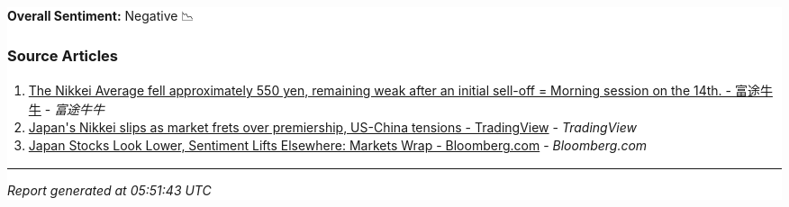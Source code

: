 **Overall Sentiment:** Negative 📉

### Source Articles
1. [The Nikkei Average fell approximately 550 yen, remaining weak after an initial sell-off = Morning session on the 14th. - 富途牛牛](https://news.futunn.com/en/post/63221926/the-nikkei-average-fell-approximately-550-yen-remaining-weak-after) - *富途牛牛*
2. [Japan's Nikkei slips as market frets over premiership, US-China tensions - TradingView](https://www.tradingview.com/news/reuters.com,2025:newsml_L2N3VV028:0-japan-s-nikkei-slips-as-market-frets-over-premiership-us-china-tensions/) - *TradingView*
3. [Japan Stocks Look Lower, Sentiment Lifts Elsewhere: Markets Wrap - Bloomberg.com](https://www.bloomberg.com/news/articles/2025-10-13/stock-market-today-dow-s-p-live-updates) - *Bloomberg.com*

---

*Report generated at 05:51:43 UTC*